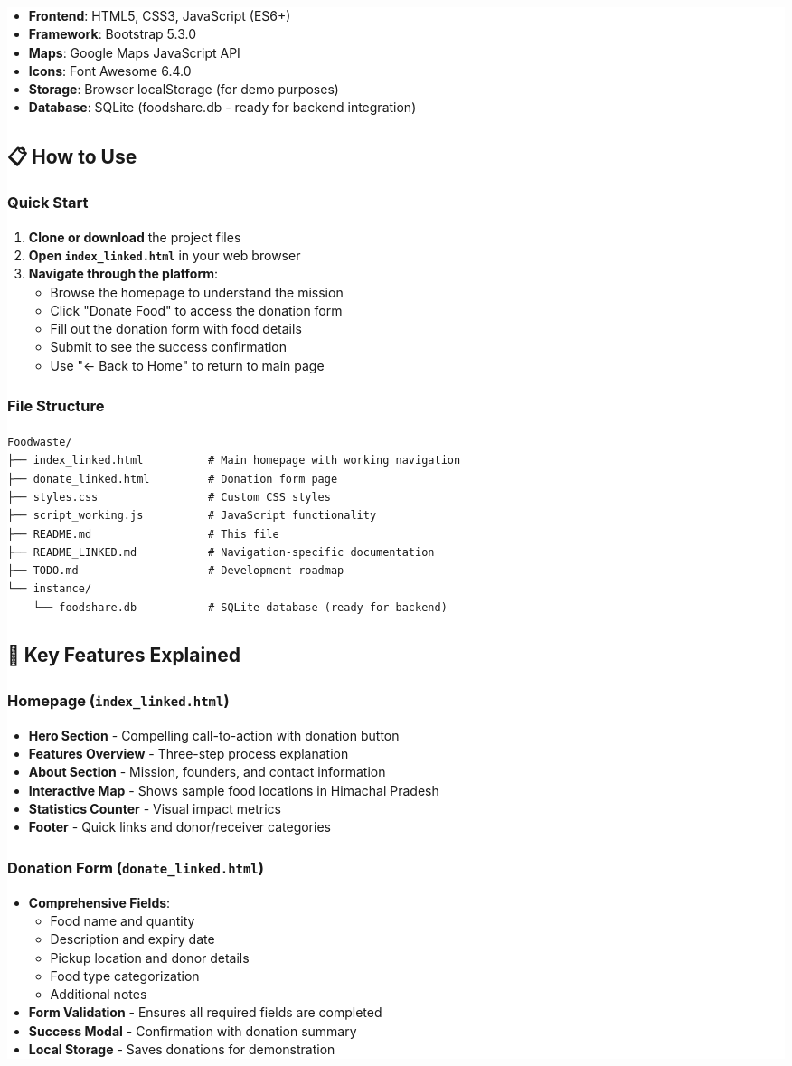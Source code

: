- **Frontend**: HTML5, CSS3, JavaScript (ES6+)
- **Framework**: Bootstrap 5.3.0
- **Maps**: Google Maps JavaScript API
- **Icons**: Font Awesome 6.4.0
- **Storage**: Browser localStorage (for demo purposes)
- **Database**: SQLite (foodshare.db - ready for backend integration)

## 📋 How to Use

### Quick Start
1. **Clone or download** the project files
2. **Open `index_linked.html`** in your web browser
3. **Navigate through the platform**:
   - Browse the homepage to understand the mission
   - Click "Donate Food" to access the donation form
   - Fill out the donation form with food details
   - Submit to see the success confirmation
   - Use "← Back to Home" to return to main page

### File Structure
```
Foodwaste/
├── index_linked.html          # Main homepage with working navigation
├── donate_linked.html         # Donation form page
├── styles.css                 # Custom CSS styles
├── script_working.js          # JavaScript functionality
├── README.md                  # This file
├── README_LINKED.md           # Navigation-specific documentation
├── TODO.md                    # Development roadmap
└── instance/
    └── foodshare.db           # SQLite database (ready for backend)
```

## 🎨 Key Features Explained

### Homepage (`index_linked.html`)
- **Hero Section** - Compelling call-to-action with donation button
- **Features Overview** - Three-step process explanation
- **About Section** - Mission, founders, and contact information
- **Interactive Map** - Shows sample food locations in Himachal Pradesh
- **Statistics Counter** - Visual impact metrics
- **Footer** - Quick links and donor/receiver categories

### Donation Form (`donate_linked.html`)
- **Comprehensive Fields**:
  - Food name and quantity
  - Description and expiry date
  - Pickup location and donor details
  - Food type categorization
  - Additional notes
- **Form Validation** - Ensures all required fields are completed
- **Success Modal** - Confirmation with donation summary
- **Local Storage** - Saves donations for demonstration
